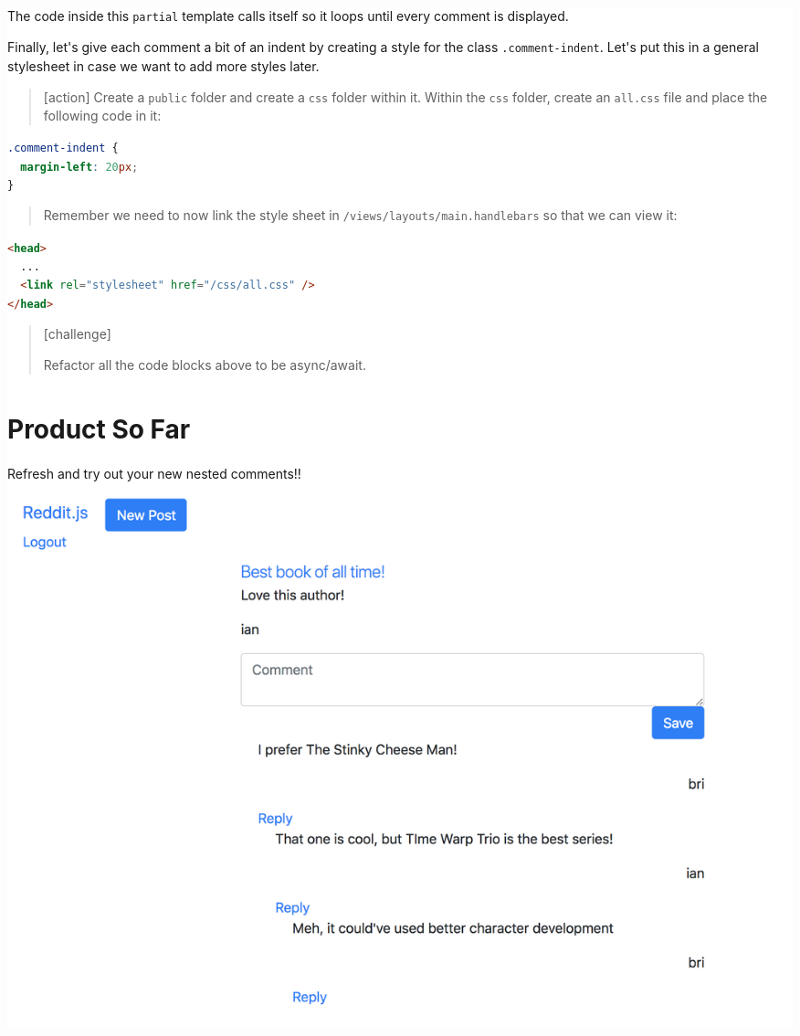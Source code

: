 The code inside this `partial` template calls itself so it loops until every comment is displayed.

Finally, let's give each comment a bit of an indent by creating a style for the class `.comment-indent`. Let's put this in a general stylesheet in case we want to add more styles later.

> [action]
> Create a `public` folder and create a `css` folder within it. Within the `css` folder, create an `all.css` file and place the following code in it:

```css
.comment-indent {
  margin-left: 20px;
}
```

> Remember we need to now link the style sheet in `/views/layouts/main.handlebars` so that we can view it:

```html
<head>
  ...
  <link rel="stylesheet" href="/css/all.css" />
</head>
```



> [challenge]
>
> Refactor all the code blocks above to be async/await.

# Product So Far

Refresh and try out your new nested comments!!

![NESTED COMMENTS](assets/nested-comments.png)
